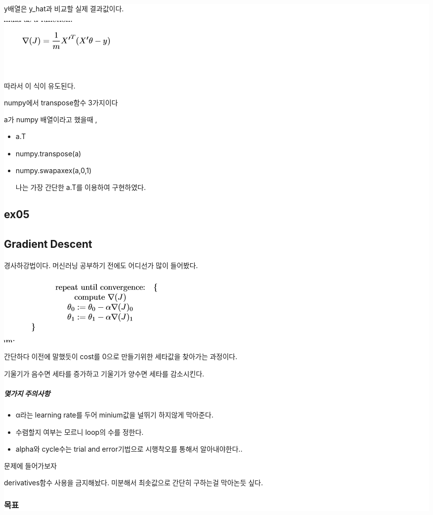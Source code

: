 y배열은 y_hat과 비교할 실제 결과값이다.

![MLimg4](./image/MLimg10.png)

따라서 이 식이 유도된다.

numpy에서 transpose함수 3가지이다

a가 numpy 배열이라고 했을때 ,

- a.T

- numpy.transpose(a)

- numpy.swapaxex(a,0,1)

  나는 가장 간단한 a.T를 이용하여 구현하였다.



## ex05

## Gradient Descent

경사하강법이다. 머신러닝 공부하기 전에도 어디선가 많이 들어봤다.

![MLimg4](./image/MLimg12.png)

간단하다 이전에 말했듯이 cost를 0으로 만들기위한 세타값을 찾아가는 과정이다.

기울기가 음수면 세타를 증가하고 기울기가 양수면 세타를 감소시킨다.

##### 몇가지 주의사항

- α라는 learning rate를 두어 minium값을 널뛰기 하지않게 막아준다.

- 수렴할지 여부는 모르니 loop의 수를 정한다.

- alpha와 cycle수는 trial and error기법으로 시행착오를 통해서 알아내야한다..



문제에 들어가보자

derivatives함수 사용을 금지해놨다. 미분해서 최솟값으로 간단히 구하는걸 막아논듯 싶다.

###  목표
